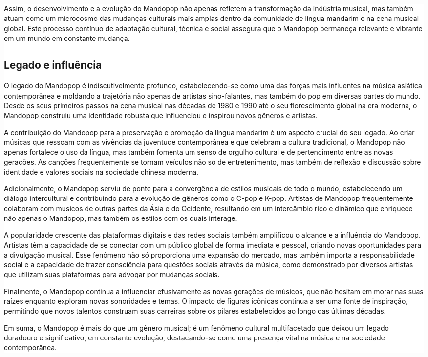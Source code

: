 Assim, o desenvolvimento e a evolução do Mandopop não apenas refletem a transformação da indústria musical, mas também atuam como um microcosmo das mudanças culturais mais amplas dentro da comunidade de língua mandarim e na cena musical global. Este processo contínuo de adaptação cultural, técnica e social assegura que o Mandopop permaneça relevante e vibrante em um mundo em constante mudança.


## Legado e influência


O legado do Mandopop é indiscutivelmente profundo, estabelecendo-se como uma das forças mais influentes na música asiática contemporânea e moldando a trajetória não apenas de artistas sino-falantes, mas também do pop em diversas partes do mundo. Desde os seus primeiros passos na cena musical nas décadas de 1980 e 1990 até o seu florescimento global na era moderna, o Mandopop construiu uma identidade robusta que influenciou e inspirou novos gêneros e artistas.

A contribuição do Mandopop para a preservação e promoção da língua mandarim é um aspecto crucial do seu legado. Ao criar músicas que ressoam com as vivências da juventude contemporânea e que celebram a cultura tradicional, o Mandopop não apenas fortalece o uso da língua, mas também fomenta um senso de orgulho cultural e de pertencimento entre as novas gerações. As canções frequentemente se tornam veículos não só de entretenimento, mas também de reflexão e discussão sobre identidade e valores sociais na sociedade chinesa moderna.

Adicionalmente, o Mandopop serviu de ponte para a convergência de estilos musicais de todo o mundo, estabelecendo um diálogo intercultural e contribuindo para a evolução de gêneros como o C-pop e K-pop. Artistas de Mandopop frequentemente colaboram com músicos de outras partes da Ásia e do Ocidente, resultando em um intercâmbio rico e dinâmico que enriquece não apenas o Mandopop, mas também os estilos com os quais interage.

A popularidade crescente das plataformas digitais e das redes sociais também amplificou o alcance e a influência do Mandopop. Artistas têm a capacidade de se conectar com um público global de forma imediata e pessoal, criando novas oportunidades para a divulgação musical. Esse fenômeno não só proporciona uma expansão do mercado, mas também importa a responsabilidade social e a capacidade de trazer consciência para questões sociais através da música, como demonstrado por diversos artistas que utilizam suas plataformas para advogar por mudanças sociais.

Finalmente, o Mandopop continua a influenciar efusivamente as novas gerações de músicos, que não hesitam em morar nas suas raízes enquanto exploram novas sonoridades e temas. O impacto de figuras icônicas continua a ser uma fonte de inspiração, permitindo que novos talentos construam suas carreiras sobre os pilares estabelecidos ao longo das últimas décadas.

Em suma, o Mandopop é mais do que um gênero musical; é um fenômeno cultural multifacetado que deixou um legado duradouro e significativo, em constante evolução, destacando-se como uma presença vital na música e na sociedade contemporânea.
